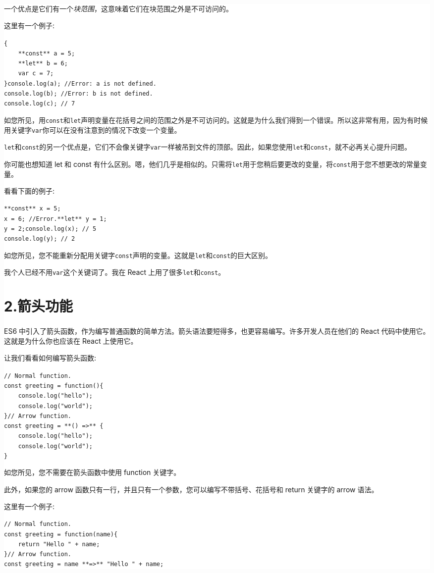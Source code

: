 一个优点是它们有一个*块范围*，这意味着它们在块范围之外是不可访问的。

这里有一个例子:

```
{
    **const** a = 5;
    **let** b = 6;
    var c = 7;
}console.log(a); //Error: a is not defined.
console.log(b); //Error: b is not defined.
console.log(c); // 7
```

如您所见，用`const`和`let`声明变量在花括号之间的范围之外是不可访问的。这就是为什么我们得到一个错误。所以这非常有用，因为有时候用关键字`var`你可以在没有注意到的情况下改变一个变量。

`let`和`const`的另一个优点是，它们不会像关键字`var`一样被吊到文件的顶部。因此，如果您使用`let`和`const`，就不必再关心提升问题。

你可能也想知道 let 和 const 有什么区别。嗯，他们几乎是相似的。只需将`let`用于您稍后要更改的变量，将`const`用于您不想更改的常量变量。

看看下面的例子:

```
**const** x = 5;
x = 6; //Error.**let** y = 1;
y = 2;console.log(x); // 5
console.log(y); // 2
```

如您所见，您不能重新分配用关键字`const`声明的变量。这就是`let`和`const`的巨大区别。

我个人已经不用`var`这个关键词了。我在 React 上用了很多`let`和`const`。

# 2.箭头功能

ES6 中引入了箭头函数，作为编写普通函数的简单方法。箭头语法要短得多，也更容易编写。许多开发人员在他们的 React 代码中使用它。这就是为什么你也应该在 React 上使用它。

让我们看看如何编写箭头函数:

```
// Normal function.
const greeting = function(){
    console.log("hello");
    console.log("world");
}// Arrow function.
const greeting = **() =>** {
    console.log("hello");
    console.log("world");
}
```

如您所见，您不需要在箭头函数中使用 function 关键字。

此外，如果您的 arrow 函数只有一行，并且只有一个参数，您可以编写不带括号、花括号和 return 关键字的 arrow 语法。

这里有一个例子:

```
// Normal function.
const greeting = function(name){
    return "Hello " + name;
}// Arrow function.
const greeting = name **=>** "Hello " + name;
```
